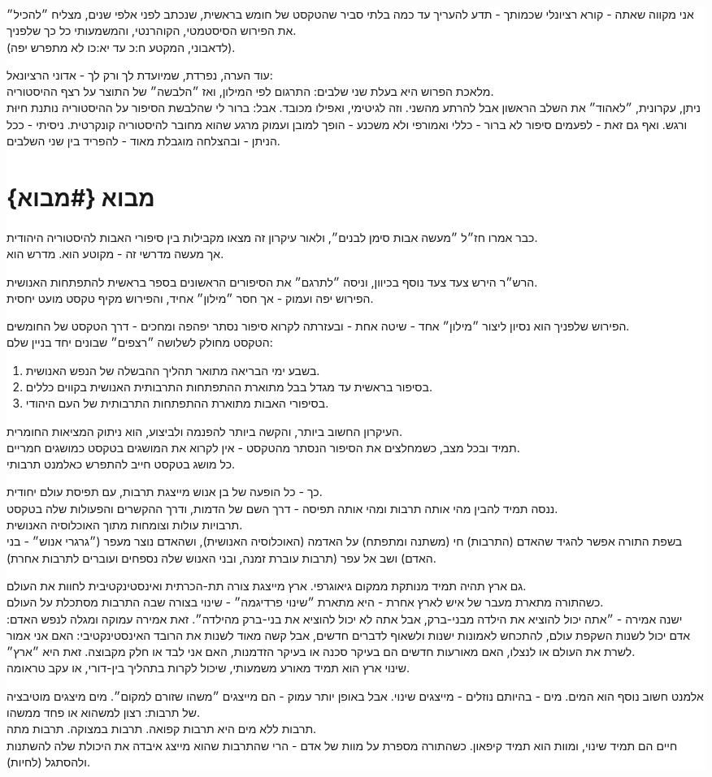 אני מקווה שאתה \- קורא רציונלי שכמותך \- תדע להעריך עד כמה בלתי סביר שהטקסט של חומש בראשית, שנכתב לפני אלפי שנים, מצליח ״להכיל״ את הפירוש הסיסטמטי, הקוהרנטי, והמשמעותי כל כך שלפניך.  
(לדאבוני, המקטע ח:כ עד יא:כו לא מתפרש יפה).

עוד הערה, נפרדת, שמיועדת לך ורק לך \- אדוני הרציונאל:  
מלאכת הפרוש היא בעלת שני שלבים: התרגום לפי המילון, ואז ״הלבשה״ של התוצר על רצף ההיסטוריה.  
ניתן, עקרונית, ״לאהוד״ את השלב הראשון אבל להרתע מהשני. וזה לגיטימי, ואפילו מכובד. אבל: ברור לי שהלבשת הסיפור על ההיסטוריה נותנת חיוּת ורגש. ואף גם זאת \- לפעמים סיפור לא ברור \- כללי ואמורפי ולא משכנע \- הופך למובן ועמוק מרגע שהוא מחובר להיסטוריה קונקרטית. ניסיתי \- ככל הניתן \- ובהצלחה מוגבלת מאוד \- להפריד בין שני השלבים.

# מבוא {#מבוא}

כבר אמרו חז״ל ״מעשה אבות סימן לבנים״, ולאור עיקרון זה מצאו מקבילות בין סיפורי האבות להיסטוריה היהודית.  
אך מעשה מדרשי זה \- מקוטע הוא. מדרש הוא.

הרש״ר הירש צעד צעד נוסף בכיוון, וניסה ״לתרגם״ את הסיפורים הראשונים בספר בראשית להתפתחות האנושית.  
הפירוש יפה ועמוק \- אך חסר ״מילון״ אחיד, והפירוש מקיף טקסט מועט יחסית.

הפירוש שלפניך הוא נסיון ליצור ״מילון״ אחד \- שיטה אחת \- ובעזרתה לקרוא סיפור נסתר יפהפה ומחכים \- דרך הטקסט של החומשים.  
הטקסט מחולק לשלושה ״רצפים״ שבונים יחד בניין שלם:

1. בשבע ימי הבריאה מתואר תהליך ההבשלה של הנפש האנושית.  
2. בסיפור בראשית עד מגדל בבל מתוארת ההתפתחות התרבותית האנושית בקווים כללים.  
3. בסיפורי האבות מתוארת ההתפתחות התרבותית של העם היהודי.

העיקרון החשוב ביותר, והקשה ביותר להפנמה ולביצוע, הוא ניתוק המציאות החומרית.  
תמיד ובכל מצב, כשמחלצים את הסיפור הנסתר מהטקסט \- אין לקרוא את המושגים בטקסט כמושגים חמריים.  
כל מושג בטקסט חייב להתפרש כאלמנט תרבותי.

כך \- כל הופעה של בן אנוש מייצגת תרבות, עם תפיסת עולם יחודית.  
ננסה תמיד להבין מהי אותה תרבות ומהי אותה תפיסה \- דרך השם של הדמות, ודרך ההקשרים והפעולות שלה בטקסט.  
תרבויות עולות וצומחות מתוך האוכלוסיה האנושית.  
בשפת התורה אפשר להגיד שהאדם (התרבות) חי (משתנה ומתפתח) על האדמה (האוכלוסיה האנושית), ושהאדם נוצר מעפר (״גרגרי אנוש״ \- בני האדם) ושב אל עפר (תרבות עוברת זמנה, ובני האנוש שלה נספחים ועוברים לתרבות אחרת).

גם ארץ תהיה תמיד מנותקת ממקום גיאוגרפי. ארץ מייצגת צורה תת-הכרתית ואינסטינקטיבית לחוות את העולם.  
כשהתורה מתארת מעבר של איש לארץ אחרת \- היא מתארת ״שינוי פרדיגמה״ \- שינוי בצורה שבה התרבות מסתכלת על העולם.  
ישנה אמירה \- ״אתה יכול להוציא את הילדה מבני-ברק, אבל אתה לא יכול להוציא את בני-ברק מהילדה״. זאת אמירה עמוקה ומגלה לנפש האדם: אדם יכול לשנות השקפת עולם, להתכחש לאמונות ישנות ולשאוף לדברים חדשים, אבל קשה מאוד לשנות את הרובד האינסטינקטיבי: האם אני אמור לשרת את העולם או לנצלו, האם מאורעות חדשים הם בעיקר סכנה או בעיקר הזדמנות, האם אני לבד או חלק מקבוצה. זאת היא ״ארץ״.   
שינוי ארץ הוא תמיד מאורע משמעותי, שיכול לקרות בתהליך בין-דורי, או עקב טראומה.

אלמנט חשוב נוסף הוא המים. מים \- בהיותם נוזלים \- מייצגים שינוי. אבל באופן יותר עמוק \- הם מייצגים ״משהו שזורם למקום״. מים מיצגים מוטיבציה של תרבות: רצון למשהוא או פחד ממשהו.  
תרבות ללא מים היא תרבות קפואה. תרבות במצוקה. תרבות מתה.  
חיים הם תמיד שינוי, ומוות הוא תמיד קיפאון. כשהתורה מספרת על מוות של אדם \- הרי שהתרבות שהוא מייצג איבדה את היכולת שלה להשתנות ולהסתגל (לחיות).
